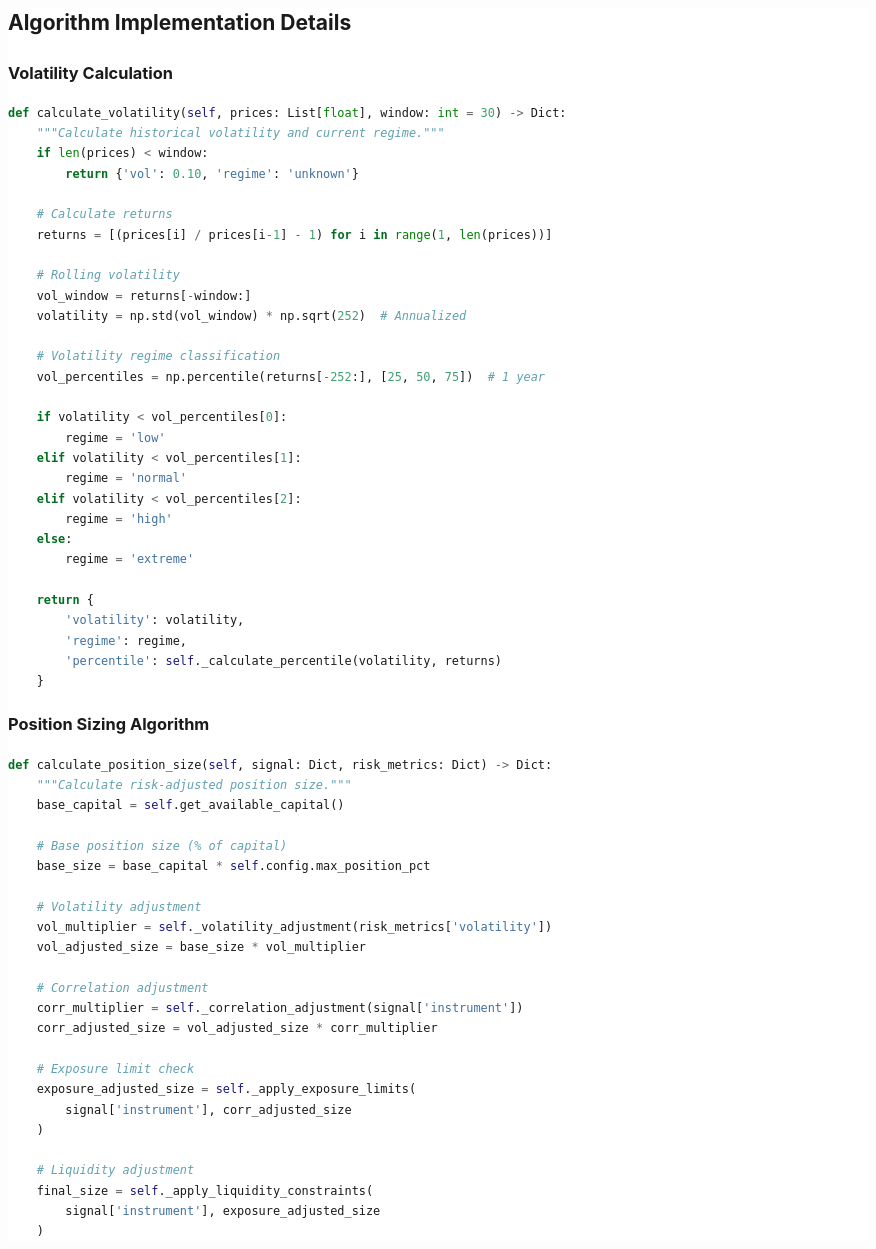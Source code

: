 ## Algorithm Implementation Details

### Volatility Calculation

```python
def calculate_volatility(self, prices: List[float], window: int = 30) -> Dict:
    """Calculate historical volatility and current regime."""
    if len(prices) < window:
        return {'vol': 0.10, 'regime': 'unknown'}
    
    # Calculate returns
    returns = [(prices[i] / prices[i-1] - 1) for i in range(1, len(prices))]
    
    # Rolling volatility
    vol_window = returns[-window:]
    volatility = np.std(vol_window) * np.sqrt(252)  # Annualized
    
    # Volatility regime classification
    vol_percentiles = np.percentile(returns[-252:], [25, 50, 75])  # 1 year
    
    if volatility < vol_percentiles[0]:
        regime = 'low'
    elif volatility < vol_percentiles[1]:
        regime = 'normal'
    elif volatility < vol_percentiles[2]:
        regime = 'high'
    else:
        regime = 'extreme'
    
    return {
        'volatility': volatility,
        'regime': regime,
        'percentile': self._calculate_percentile(volatility, returns)
    }
```

### Position Sizing Algorithm

```python
def calculate_position_size(self, signal: Dict, risk_metrics: Dict) -> Dict:
    """Calculate risk-adjusted position size."""
    base_capital = self.get_available_capital()
    
    # Base position size (% of capital)
    base_size = base_capital * self.config.max_position_pct
    
    # Volatility adjustment
    vol_multiplier = self._volatility_adjustment(risk_metrics['volatility'])
    vol_adjusted_size = base_size * vol_multiplier
    
    # Correlation adjustment
    corr_multiplier = self._correlation_adjustment(signal['instrument'])
    corr_adjusted_size = vol_adjusted_size * corr_multiplier
    
    # Exposure limit check
    exposure_adjusted_size = self._apply_exposure_limits(
        signal['instrument'], corr_adjusted_size
    )
    
    # Liquidity adjustment
    final_size = self._apply_liquidity_constraints(
        signal['instrument'], exposure_adjusted_size
    )
```